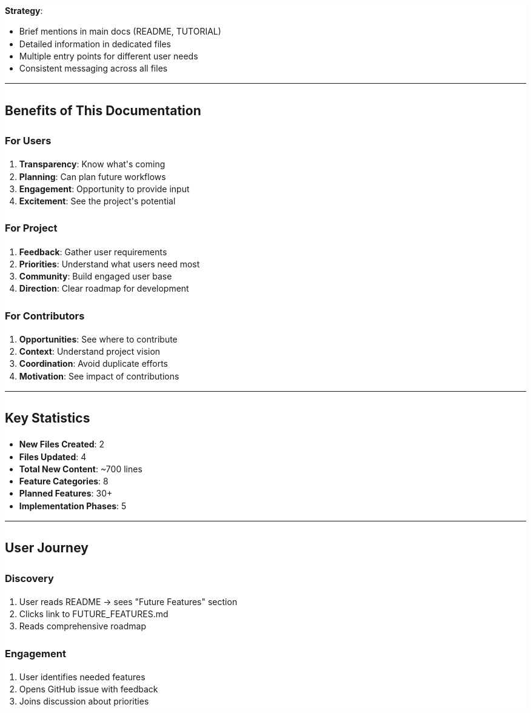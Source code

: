 **Strategy**:
- Brief mentions in main docs (README, TUTORIAL)
- Detailed information in dedicated files
- Multiple entry points for different user needs
- Consistent messaging across all files

---

## Benefits of This Documentation

### For Users
1. **Transparency**: Know what's coming
2. **Planning**: Can plan future workflows
3. **Engagement**: Opportunity to provide input
4. **Excitement**: See the project's potential

### For Project
1. **Feedback**: Gather user requirements
2. **Priorities**: Understand what users need most
3. **Community**: Build engaged user base
4. **Direction**: Clear roadmap for development

### For Contributors
1. **Opportunities**: See where to contribute
2. **Context**: Understand project vision
3. **Coordination**: Avoid duplicate efforts
4. **Motivation**: See impact of contributions

---

## Key Statistics

- **New Files Created**: 2
- **Files Updated**: 4
- **Total New Content**: ~700 lines
- **Feature Categories**: 8
- **Planned Features**: 30+
- **Implementation Phases**: 5

---

## User Journey

### Discovery
1. User reads README → sees "Future Features" section
2. Clicks link to FUTURE_FEATURES.md
3. Reads comprehensive roadmap

### Engagement
1. User identifies needed features
2. Opens GitHub issue with feedback
3. Joins discussion about priorities
